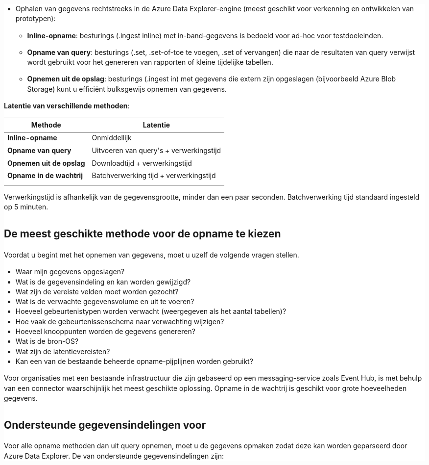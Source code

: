 * Ophalen van gegevens rechtstreeks in de Azure Data Explorer-engine (meest geschikt voor verkenning en ontwikkelen van prototypen):

  * **Inline-opname**: besturings (.ingest inline) met in-band-gegevens is bedoeld voor ad-hoc voor testdoeleinden.

  * **Opname van query**: besturings (.set, .set-of-toe te voegen, .set of vervangen) die naar de resultaten van query verwijst wordt gebruikt voor het genereren van rapporten of kleine tijdelijke tabellen.

  * **Opnemen uit de opslag**: besturings (.ingest in) met gegevens die extern zijn opgeslagen (bijvoorbeeld Azure Blob Storage) kunt u efficiënt bulksgewijs opnemen van gegevens.

**Latentie van verschillende methoden**:

| Methode | Latentie |
| --- | --- |
| **Inline-opname** | Onmiddellijk |
| **Opname van query** | Uitvoeren van query's + verwerkingstijd |
| **Opnemen uit de opslag** | Downloadtijd + verwerkingstijd |
| **Opname in de wachtrij** | Batchverwerking tijd + verwerkingstijd |
| |

Verwerkingstijd is afhankelijk van de gegevensgrootte, minder dan een paar seconden. Batchverwerking tijd standaard ingesteld op 5 minuten.

## <a name="choosing-the-most-appropriate-ingestion-method"></a>De meest geschikte methode voor de opname te kiezen

Voordat u begint met het opnemen van gegevens, moet u uzelf de volgende vragen stellen.

* Waar mijn gegevens opgeslagen? 
* Wat is de gegevensindeling en kan worden gewijzigd? 
* Wat zijn de vereiste velden moet worden gezocht? 
* Wat is de verwachte gegevensvolume en uit te voeren? 
* Hoeveel gebeurtenistypen worden verwacht (weergegeven als het aantal tabellen)? 
* Hoe vaak de gebeurtenissenschema naar verwachting wijzigen? 
* Hoeveel knooppunten worden de gegevens genereren? 
* Wat is de bron-OS? 
* Wat zijn de latentievereisten? 
* Kan een van de bestaande beheerde opname-pijplijnen worden gebruikt? 

Voor organisaties met een bestaande infrastructuur die zijn gebaseerd op een messaging-service zoals Event Hub, is met behulp van een connector waarschijnlijk het meest geschikte oplossing. Opname in de wachtrij is geschikt voor grote hoeveelheden gegevens.

## <a name="supported-data-formats"></a>Ondersteunde gegevensindelingen voor

Voor alle opname methoden dan uit query opnemen, moet u de gegevens opmaken zodat deze kan worden geparseerd door Azure Data Explorer. De van ondersteunde gegevensindelingen zijn:
